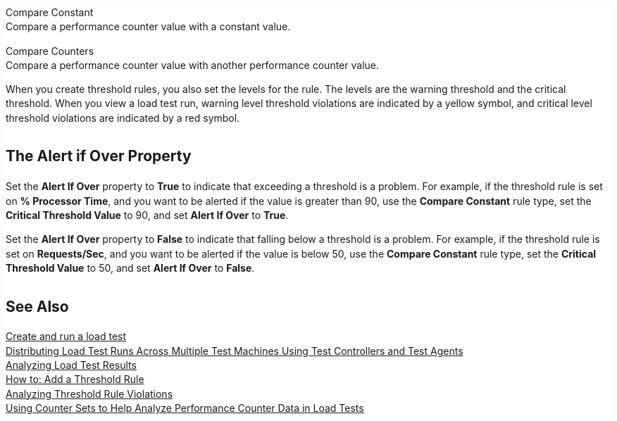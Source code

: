  Compare Constant  
 Compare a performance counter value with a constant value.  
  
 Compare Counters  
 Compare a performance counter value with another performance counter value.  
  
 When you create threshold rules, you also set the levels for the rule. The levels are the warning threshold and the critical threshold. When you view a load test run, warning level threshold violations are indicated by a yellow symbol, and critical level threshold violations are indicated by a red symbol.  
  
##  <a name="SpecifyingCounterSetsThresholdRulesLoadTests_AlertIfOverProp"></a> The Alert if Over Property  
 Set the **Alert If Over** property to **True** to indicate that exceeding a threshold is a problem. For example, if the threshold rule is set on **% Processor Time**, and you want to be alerted if the value is greater than 90, use the **Compare Constant** rule type, set the **Critical Threshold Value** to 90, and set **Alert If Over** to **True**.  
  
 Set the **Alert If Over** property to **False** to indicate that falling below a threshold is a problem. For example, if the threshold rule is set on **Requests/Sec**, and you want to be alerted if the value is below 50, use the **Compare Constant** rule type, set the **Critical Threshold Value** to 50, and set **Alert If Over** to **False**.  
  
## See Also  
 [Create and run a load test](http://msdn.microsoft.com/en-us/7041cbcf-9ab1-4579-98ff-8f296aeaded4)   
 [Distributing Load Test Runs Across Multiple Test Machines Using Test Controllers and Test Agents](../test/6e67a587-8aad-48cc-a8c0-6d4b399f3731.md)   
 [Analyzing Load Test Results](../test/analyzing-load-test-results-using-the-load-test-analyzer.md)   
 [How to: Add a Threshold Rule](../test/how-to--add-a-threshold-rule-using-the-load-test-editor.md)   
 [Analyzing Threshold Rule Violations](../test/analyzing-threshold-rule-violations-in-load-tests-using-the-load-test-analyzer.md)   
 [Using Counter Sets to Help Analyze Performance Counter Data in Load Tests](../test/specifying-the-counter-sets-and-threshold-rules-for-computers-in-a-load-test.md)